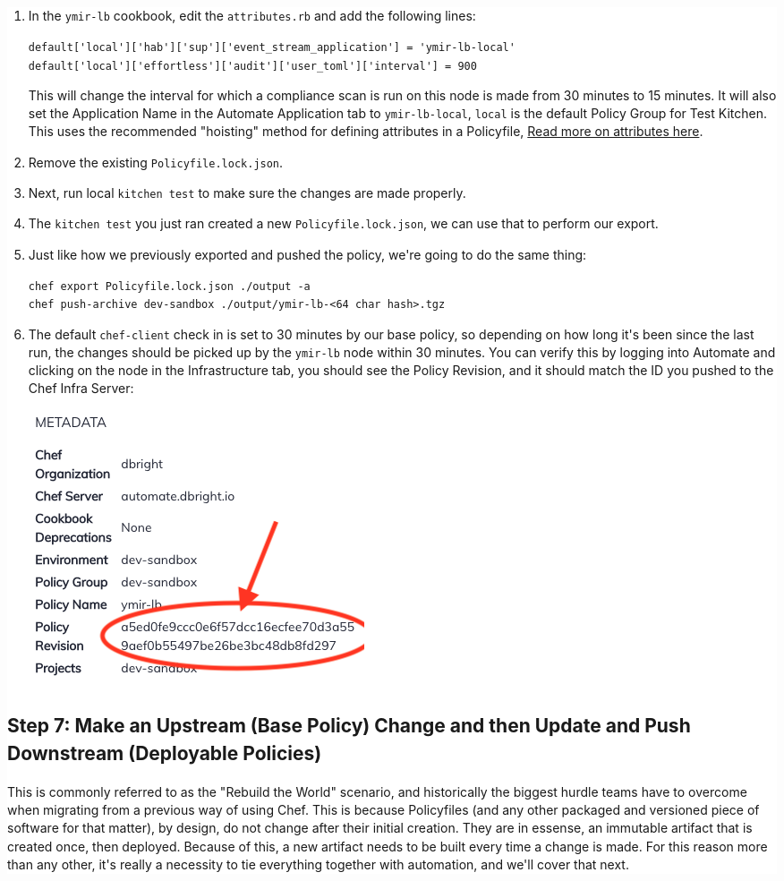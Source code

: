 1. In the `ymir-lb` cookbook, edit the `attributes.rb` and add the 
following lines:
    ```
    default['local']['hab']['sup']['event_stream_application'] = 'ymir-lb-local'
    default['local']['effortless']['audit']['user_toml']['interval'] = 900
    ```
    This will change the interval for which a compliance scan is run on this 
    node is made from 30 minutes to 15 minutes. It will also set the Application
    Name in the Automate Application tab to `ymir-lb-local`, `local` is the
    default Policy Group for Test Kitchen. This uses the recommended "hoisting"
    method for defining attributes in a Policyfile, 
    [Read more on attributes here](#appendix:-attributes).
1. Remove the existing `Policyfile.lock.json`.
1. Next, run local `kitchen test` to make sure the changes are made properly.
1. The `kitchen test` you just ran created a new `Policyfile.lock.json`, we can 
use that to perform our export.
1. Just like how we previously exported and pushed the policy, we're going to 
do the same thing:
    ```
    chef export Policyfile.lock.json ./output -a
    chef push-archive dev-sandbox ./output/ymir-lb-<64 char hash>.tgz
    ```
1. The default `chef-client` check in is set to 30 minutes by our base policy,
so depending on how long it's been since the last run, the changes should be
picked up by the `ymir-lb` node within 30 minutes. You can verify this by 
logging into Automate and clicking on the node in the Infrastructure tab, 
you should see the Policy Revision, and it should match the ID you pushed to 
the Chef Infra Server:

    ![Revision ID](./images/ChefPolicyfileWorkflow/6-6a.png)

## Step 7: Make an Upstream (Base Policy) Change and then Update and Push Downstream (Deployable Policies)
This is commonly referred to as the "Rebuild the World" scenario, and 
historically the biggest hurdle teams have to overcome when migrating from a
previous way of using Chef. This is because Policyfiles (and any other packaged
and versioned piece of software for that matter), by design, do not change after
their initial creation. They are in essense, an immutable artifact that is
created once, then deployed. Because of this, a new artifact needs to be built
every time a change is made. For this reason more than any other, it's really a
necessity to tie everything together with automation, and we'll cover that next.
